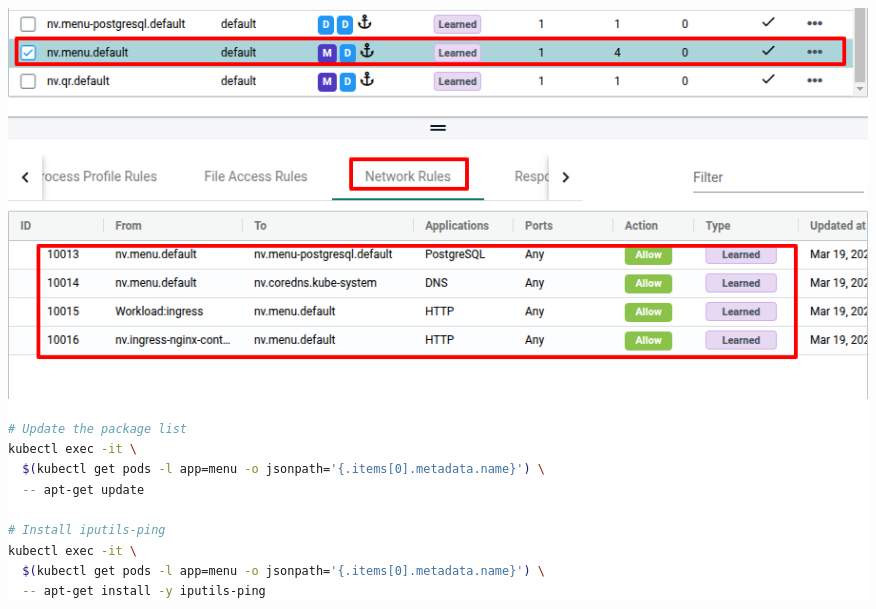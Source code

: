 ![Network Rules](resources/images/31.png)


```bash
# Update the package list
kubectl exec -it \
  $(kubectl get pods -l app=menu -o jsonpath='{.items[0].metadata.name}') \
  -- apt-get update

# Install iputils-ping
kubectl exec -it \
  $(kubectl get pods -l app=menu -o jsonpath='{.items[0].metadata.name}') \
  -- apt-get install -y iputils-ping
```
